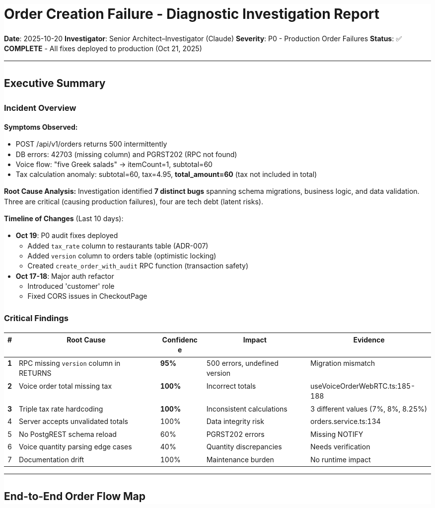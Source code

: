 # Order Creation Failure - Diagnostic Investigation Report

**Date**: 2025-10-20
**Investigator**: Senior Architect–Investigator (Claude)
**Severity**: P0 - Production Order Failures
**Status**: ✅ **COMPLETE** - All fixes deployed to production (Oct 21, 2025)

---

## Executive Summary

### Incident Overview

**Symptoms Observed:**
- POST /api/v1/orders returns 500 intermittently
- DB errors: 42703 (missing column) and PGRST202 (RPC not found)
- Voice flow: "five Greek salads" → itemCount=1, subtotal=60
- Tax calculation anomaly: subtotal=60, tax=4.95, **total_amount=60** (tax not included in total)

**Root Cause Analysis:**
Investigation identified **7 distinct bugs** spanning schema migrations, business logic, and data validation. Three are critical (causing production failures), four are tech debt (latent risks).

**Timeline of Changes** (Last 10 days):
- **Oct 19**: P0 audit fixes deployed
  - Added `tax_rate` column to restaurants table (ADR-007)
  - Added `version` column to orders table (optimistic locking)
  - Created `create_order_with_audit` RPC function (transaction safety)
- **Oct 17-18**: Major auth refactor
  - Introduced 'customer' role
  - Fixed CORS issues in CheckoutPage

### Critical Findings

| # | Root Cause | Confidence | Impact | Evidence |
|---|------------|------------|--------|----------|
| **1** | RPC missing `version` column in RETURNS | **95%** | 500 errors, undefined version | Migration mismatch |
| **2** | Voice order total missing tax | **100%** | Incorrect totals | useVoiceOrderWebRTC.ts:185-188 |
| **3** | Triple tax rate hardcoding | **100%** | Inconsistent calculations | 3 different values (7%, 8%, 8.25%) |
| 4 | Server accepts unvalidated totals | 100% | Data integrity risk | orders.service.ts:134 |
| 5 | No PostgREST schema reload | 60% | PGRST202 errors | Missing NOTIFY |
| 6 | Voice quantity parsing edge cases | 40% | Quantity discrepancies | Needs verification |
| 7 | Documentation drift | 100% | Maintenance burden | No runtime impact |

---

## End-to-End Order Flow Map
